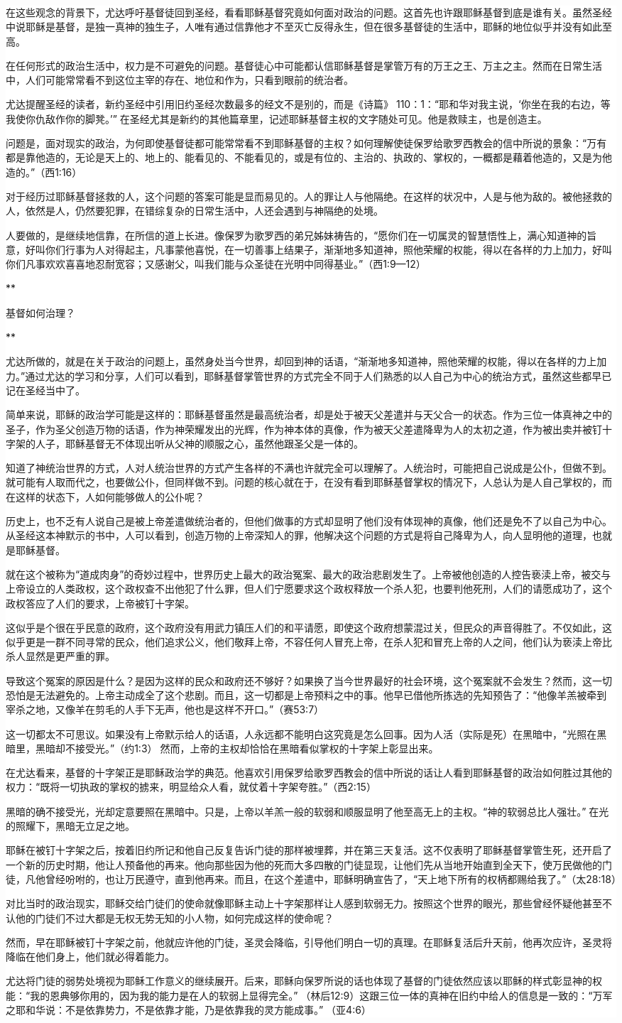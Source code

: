 在这些观念的背景下，尤达呼吁基督徒回到圣经，看看耶稣基督究竟如何面对政治的问题。这首先也许跟耶稣基督到底是谁有关。虽然圣经中说耶稣是基督，是独一真神的独生子，人唯有通过信靠他才不至灭亡反得永生，但在很多基督徒的生活中，耶稣的地位似乎并没有如此至高。
  
在任何形式的政治生活中，权力是不可避免的问题。基督徒心中可能都认信耶稣基督是掌管万有的万王之王、万主之主。然而在日常生活中，人们可能常常看不到这位主宰的存在、地位和作为，只看到眼前的统治者。
  
尤达提醒圣经的读者，新约圣经中引用旧约圣经次数最多的经文不是别的，而是《诗篇》 110：1：“耶和华对我主说，‘你坐在我的右边，等我使你仇敌作你的脚凳。’” 在圣经尤其是新约的其他篇章里，记述耶稣基督主权的文字随处可见。他是救赎主，也是创造主。
  
问题是，面对现实的政治，为何即使基督徒都可能常常看不到耶稣基督的主权？如何理解使徒保罗给歌罗西教会的信中所说的景象：“万有都是靠他造的，无论是天上的、地上的、能看见的、不能看见的，或是有位的、主治的、执政的、掌权的，一概都是藉着他造的，又是为他造的。”（西1:16）
  
对于经历过耶稣基督拯救的人，这个问题的答案可能是显而易见的。人的罪让人与他隔绝。在这样的状况中，人是与他为敌的。被他拯救的人，依然是人，仍然要犯罪，在错综复杂的日常生活中，人还会遇到与神隔绝的处境。
  
人要做的，是继续地信靠，在所信的道上长进。像保罗为歌罗西的弟兄姊妹祷告的，“愿你们在一切属灵的智慧悟性上，满心知道神的旨意，好叫你们行事为人对得起主，凡事蒙他喜悦，在一切善事上结果子，渐渐地多知道神，照他荣耀的权能，得以在各样的力上加力，好叫你们凡事欢欢喜喜地忍耐宽容；又感谢父，叫我们能与众圣徒在光明中同得基业。”（西1:9—12）
  
**
  
基督如何治理？
  
** 
  
尤达所做的，就是在关于政治的问题上，虽然身处当今世界，却回到神的话语，“渐渐地多知道神，照他荣耀的权能，得以在各样的力上加力。”通过尤达的学习和分享，人们可以看到，耶稣基督掌管世界的方式完全不同于人们熟悉的以人自己为中心的统治方式，虽然这些都早已记在圣经当中了。
  
简单来说，耶稣的政治学可能是这样的：耶稣基督虽然是最高统治者，却是处于被天父差遣并与天父合一的状态。作为三位一体真神之中的圣子，作为圣父创造万物的话语，作为神荣耀发出的光辉，作为神本体的真像，作为被天父差遣降卑为人的太初之道，作为被出卖并被钉十字架的人子，耶稣基督无不体现出听从父神的顺服之心，虽然他跟圣父是一体的。
  
知道了神统治世界的方式，人对人统治世界的方式产生各样的不满也许就完全可以理解了。人统治时，可能把自己说成是公仆，但做不到。就可能有人取而代之，也要做公仆，但同样做不到。问题的核心就在于，在没有看到耶稣基督掌权的情况下，人总认为是人自己掌权的，而在这样的状态下，人如何能够做人的公仆呢？
  
历史上，也不乏有人说自己是被上帝差遣做统治者的，但他们做事的方式却显明了他们没有体现神的真像，他们还是免不了以自己为中心。从圣经这本神默示的书中，人可以看到，创造万物的上帝深知人的罪，他解决这个问题的方式是将自己降卑为人，向人显明他的道理，也就是耶稣基督。
  
就在这个被称为“道成肉身”的奇妙过程中，世界历史上最大的政治冤案、最大的政治悲剧发生了。上帝被他创造的人控告亵渎上帝，被交与上帝设立的人类政权，这个政权查不出他犯了什么罪，但人们宁愿要求这个政权释放一个杀人犯，也要判他死刑，人们的请愿成功了，这个政权答应了人们的要求，上帝被钉十字架。
  
这似乎是个很在乎民意的政府，这个政府没有用武力镇压人们的和平请愿，即使这个政府想蒙混过关，但民众的声音得胜了。不仅如此，这似乎更是一群不同寻常的民众，他们追求公义，他们敬拜上帝，不容任何人冒充上帝，在杀人犯和冒充上帝的人之间，他们认为亵渎上帝比杀人显然是更严重的罪。
  
导致这个冤案的原因是什么？是因为这样的民众和政府还不够好？如果换了当今世界最好的社会环境，这个冤案就不会发生？然而，这一切恐怕是无法避免的。上帝主动成全了这个悲剧。而且，这一切都是上帝预料之中的事。他早已借他所拣选的先知预告了：“他像羊羔被牵到宰杀之地，又像羊在剪毛的人手下无声，他也是这样不开口。”（赛53:7）
  
这一切都太不可思议。如果没有上帝默示给人的话语，人永远都不能明白这究竟是怎么回事。因为人活（实际是死）在黑暗中，“光照在黑暗里，黑暗却不接受光。”（约1:3） 然而，上帝的主权却恰恰在黑暗看似掌权的十字架上彰显出来。
  
在尤达看来，基督的十字架正是耶稣政治学的典范。他喜欢引用保罗给歌罗西教会的信中所说的话让人看到耶稣基督的政治如何胜过其他的权力：“既将一切执政的掌权的掳来，明显给众人看，就仗着十字架夸胜。”（西2:15）

黑暗的确不接受光，光却定意要照在黑暗中。只是，上帝以羊羔一般的软弱和顺服显明了他至高无上的主权。“神的软弱总比人强壮。” 在光的照耀下，黑暗无立足之地。
  
耶稣在被钉十字架之后，按着旧约所记和他自己反复告诉门徒的那样被埋葬，并在第三天复活。这不仅表明了耶稣基督掌管生死，还开启了一个新的历史时期，他让人预备他的再来。他向那些因为他的死而大多四散的门徒显现，让他们先从当地开始直到全天下，使万民做他的门徒，凡他曾经吩咐的，也让万民遵守，直到他再来。而且，在这个差遣中，耶稣明确宣告了，“天上地下所有的权柄都赐给我了。”（太28:18）
  
对比当时的政治现实，耶稣交给门徒们的使命就像耶稣主动上十字架那样让人感到软弱无力。按照这个世界的眼光，那些曾经怀疑他甚至不认他的门徒们不过大都是无权无势无知的小人物，如何完成这样的使命呢？
  
然而，早在耶稣被钉十字架之前，他就应许他的门徒，圣灵会降临，引导他们明白一切的真理。在耶稣复活后升天前，他再次应许，圣灵将降临在他们身上，他们就必得着能力。
  
尤达将门徒的弱势处境视为耶稣工作意义的继续展开。后来，耶稣向保罗所说的话也体现了基督的门徒依然应该以耶稣的样式彰显神的权能：“我的恩典够你用的，因为我的能力是在人的软弱上显得完全。” （林后12:9）这跟三位一体的真神在旧约中给人的信息是一致的：“万军之耶和华说：不是依靠势力，不是依靠才能，乃是依靠我的灵方能成事。” （亚4:6）
  